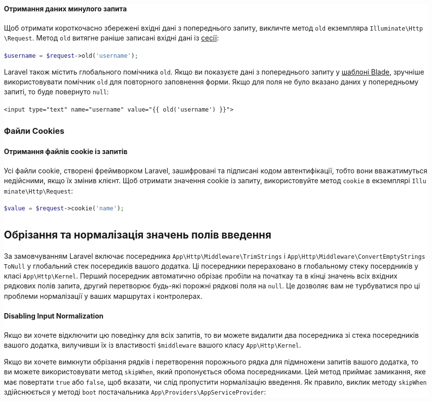 <a name="retrieving-old-input"></a>

#### Отримання даних минулого запита

Щоб отримати короткочасно збережені вхідні дані з попереднього запиту, викличте метод `old` екземпляра `Illuminate\Http\Request`. Метод `old` витягне раніше записані вхідні дані із [сесії](session.md):

```php
$username = $request->old('username');
```

Laravel також містить глобального помічника `old`. Якщо ви показуєте дані з попереднього запиту у [шаблоні Blade](blade.md), зручніше використовувати помічник `old` для повторного заповнення форми. Якщо для поля не було вказано даних у попередньому запиті, то буде повернуто `null`:

```blade
<input type="text" name="username" value="{{ old('username') }}">
```

<a name="cookies"></a>

### Файли Cookies

<a name="retrieving-cookies-from-requests"></a>

#### Отримання файлів cookie із запитів

Усі файли cookie, створені фреймворком Laravel, зашифровані та підписані кодом автентифікації, тобто вони вважатимуться недійсними, якщо їх змінив клієнт. Щоб отримати значення cookie із запиту, використовуйте метод `cookie` в екземплярі `Illuminate\Http\Request`:

```php
$value = $request->cookie('name');
```

<a name="input-trimming-and-normalization"></a>

## Обрізання та нормалізація значень полів введення

За замовчуванням Laravel включає посередника `App\Http\Middleware\TrimStrings` і `App\Http\Middleware\ConvertEmptyStringsToNull` у глобальний стек посередиків вашого додатка. Ці посередники перераховано в глобальному стеку посердників у класі `App\Http\Kernel`. Перший посередник автоматично обрізає пробіли на початкау та в кінці значень всіх вхідних рядкових полів запита, другий перетворює будь-які порожні рядкові поля на `null`. Це дозволяє вам не турбуватися про ці проблеми нормалізації у ваших маршрутах і контролерах.

#### Disabling Input Normalization

Якщо ви хочете відключити цю поведінку для всіх запитів, то ви можете видалити два посередника зі стека посередників вашого додатка, вилучивши їх із властивості `$middleware` вашого класу `App\Http\Kernel`.

Якщо ви хочете вимкнути обрізання рядків і перетворення порожнього рядка для підмножени запитів вашого додатка, то ви можете використовувати метод `skipWhen`, який пропонується обома посередниками. Цей метод приймає замикання, яке має повертати `true` або `false`, щоб вказати, чи слід пропустити нормалізацію введення. Як правило, виклик методу `skipWhen` здійснюється у методі `boot` постачальника `App\Providers\AppServiceProvider`:
